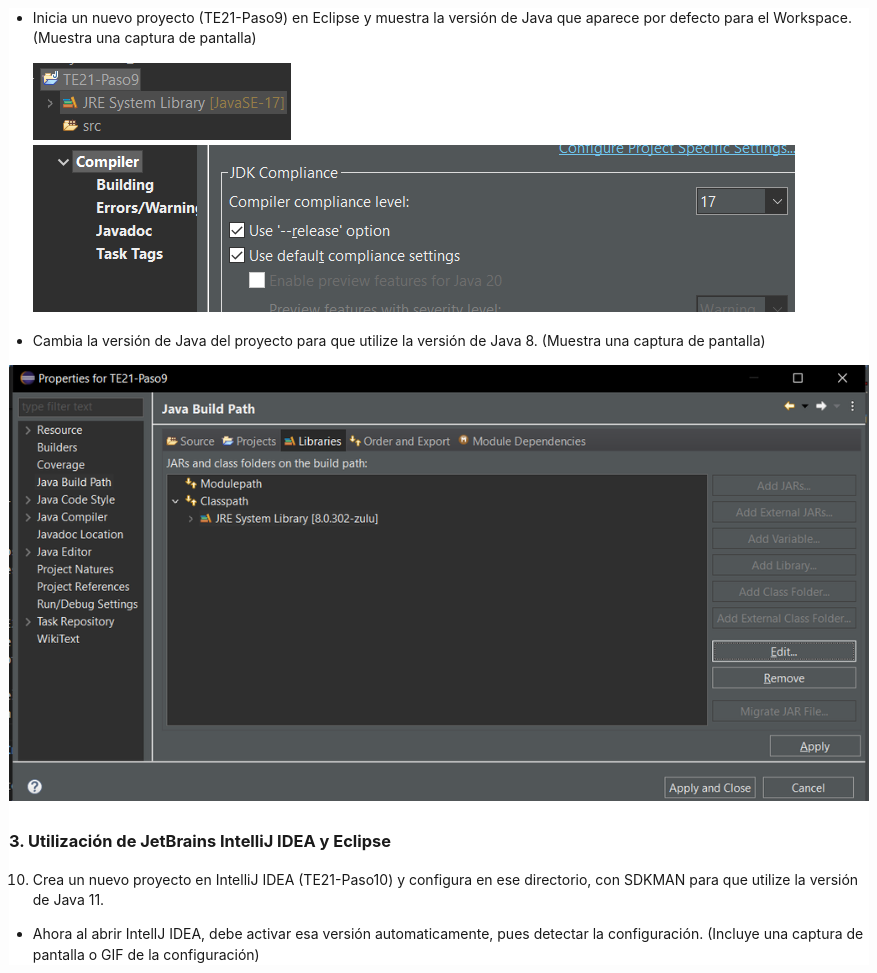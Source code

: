    - Inicia un nuevo proyecto (TE21-Paso9) en Eclipse y muestra la versión de Java que aparece por defecto para el Workspace. (Muestra una captura de pantalla)

      ![.](/img/ej9at2.png)
      ![.](/img/ej9bt2.png)

   - Cambia la versión de Java del proyecto para que utilize la versión de Java 8. (Muestra una captura de pantalla)

   ![.](/img/ej9ct2.png)

### 3. Utilización de JetBrains IntelliJ IDEA y Eclipse

10. Crea un nuevo proyecto en IntelliJ IDEA (TE21-Paso10) y configura en ese directorio, con SDKMAN para que utilize la versión de Java 11.

- Ahora al abrir IntellJ IDEA, debe activar esa versión automaticamente, pues detectar la configuración. (Incluye una captura de pantalla o GIF de la configuración)
